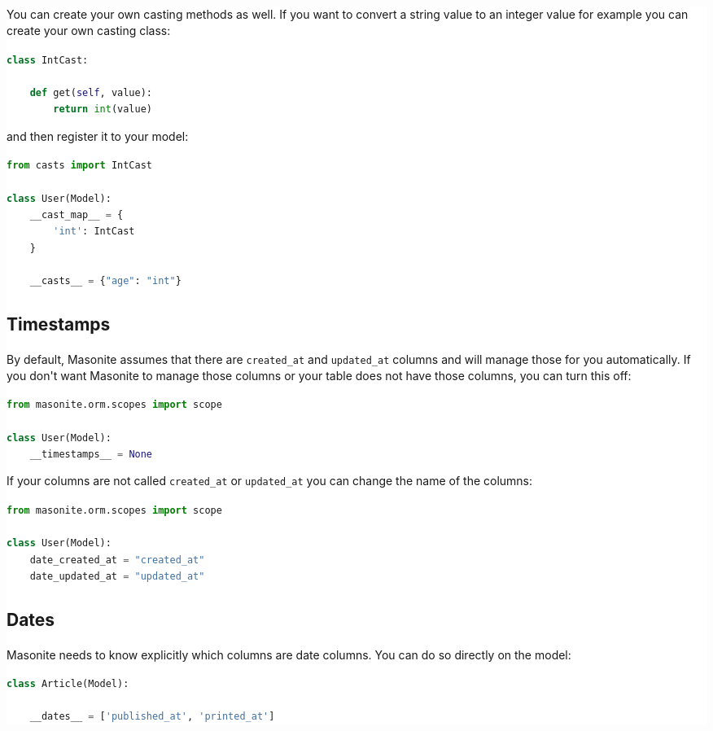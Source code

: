 You can create your own casting methods as well. If you want to convert a string value to an integer value for example you can create your own casting class:

```python
class IntCast:

    def get(self, value):
        return int(value)
```

and then register it to your model:

```python
from casts import IntCast

class User(Model):
    __cast_map__ = {
        'int': IntCast
    }

    __casts__ = {"age": "int"}
```

## Timestamps

By default, Masonite assumes that there are `created_at` and `updated_at` columns and will manage those for you automatically. If you don't want Masonite to manage those columns or your table does not have those columns, you can turn this off:

```python
from masonite.orm.scopes import scope

class User(Model):
    __timestamps__ = None
```

If your columns are not called `created_at` or `updated_at` you can change the name of the columns:

```python
from masonite.orm.scopes import scope

class User(Model):
    date_created_at = "created_at"
    date_updated_at = "updated_at"
```

## Dates

Masonite needs to know explicitly which columns are date columns. You can do so directly on the model:

```python
class Article(Model):

    __dates__ = ['published_at', 'printed_at']
```
